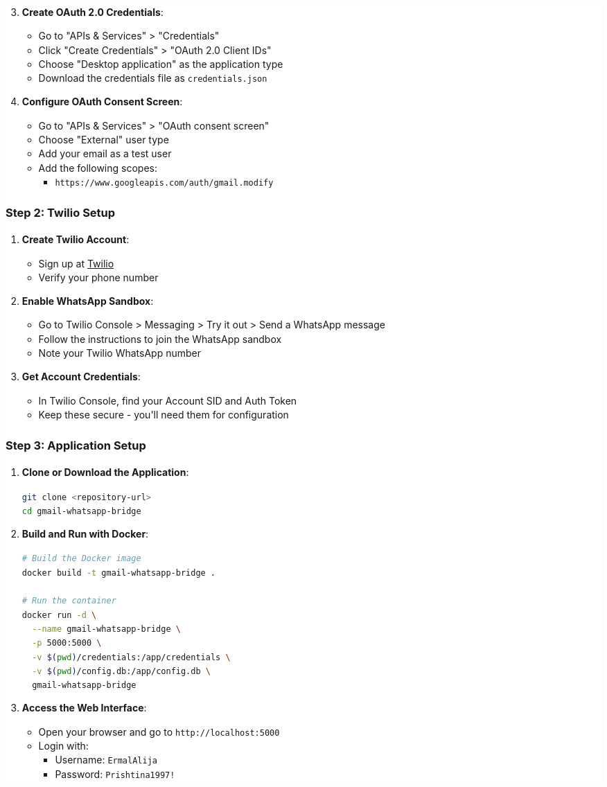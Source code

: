 3. **Create OAuth 2.0 Credentials**:
   - Go to "APIs & Services" > "Credentials"
   - Click "Create Credentials" > "OAuth 2.0 Client IDs"
   - Choose "Desktop application" as the application type
   - Download the credentials file as `credentials.json`

4. **Configure OAuth Consent Screen**:
   - Go to "APIs & Services" > "OAuth consent screen"
   - Choose "External" user type
   - Add your email as a test user
   - Add the following scopes:
     - `https://www.googleapis.com/auth/gmail.modify`

### Step 2: Twilio Setup

1. **Create Twilio Account**:
   - Sign up at [Twilio](https://www.twilio.com/)
   - Verify your phone number

2. **Enable WhatsApp Sandbox**:
   - Go to Twilio Console > Messaging > Try it out > Send a WhatsApp message
   - Follow the instructions to join the WhatsApp sandbox
   - Note your Twilio WhatsApp number

3. **Get Account Credentials**:
   - In Twilio Console, find your Account SID and Auth Token
   - Keep these secure - you'll need them for configuration

### Step 3: Application Setup

1. **Clone or Download the Application**:
   ```bash
   git clone <repository-url>
   cd gmail-whatsapp-bridge
   ```

2. **Build and Run with Docker**:
   ```bash
   # Build the Docker image
   docker build -t gmail-whatsapp-bridge .
   
   # Run the container
   docker run -d \
     --name gmail-whatsapp-bridge \
     -p 5000:5000 \
     -v $(pwd)/credentials:/app/credentials \
     -v $(pwd)/config.db:/app/config.db \
     gmail-whatsapp-bridge
   ```

3. **Access the Web Interface**:
   - Open your browser and go to `http://localhost:5000`
   - Login with:
     - Username: `ErmalAlija`
     - Password: `Prishtina1997!`
